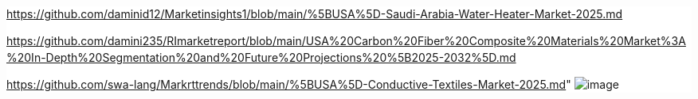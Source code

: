 <a href=https://github.com/daminid12/Marketinsights1/blob/main/%5BUSA%5D-Saudi-Arabia-Water-Heater-Market-2025.md>https://github.com/daminid12/Marketinsights1/blob/main/%5BUSA%5D-Saudi-Arabia-Water-Heater-Market-2025.md</a>

<a href=https://github.com/damini235/RImarketreport/blob/main/USA%20Carbon%20Fiber%20Composite%20Materials%20Market%3A%20In-Depth%20Segmentation%20and%20Future%20Projections%20%5B2025-2032%5D.md>https://github.com/damini235/RImarketreport/blob/main/USA%20Carbon%20Fiber%20Composite%20Materials%20Market%3A%20In-Depth%20Segmentation%20and%20Future%20Projections%20%5B2025-2032%5D.md</a>

<a href=https://github.com/swa-lang/Markrttrends/blob/main/%5BUSA%5D-Conductive-Textiles-Market-2025.md>https://github.com/swa-lang/Markrttrends/blob/main/%5BUSA%5D-Conductive-Textiles-Market-2025.md</a>"
![image](https://github.com/user-attachments/assets/c3ad6d85-f2d2-43d0-b93d-f1ea09bcb56f)
